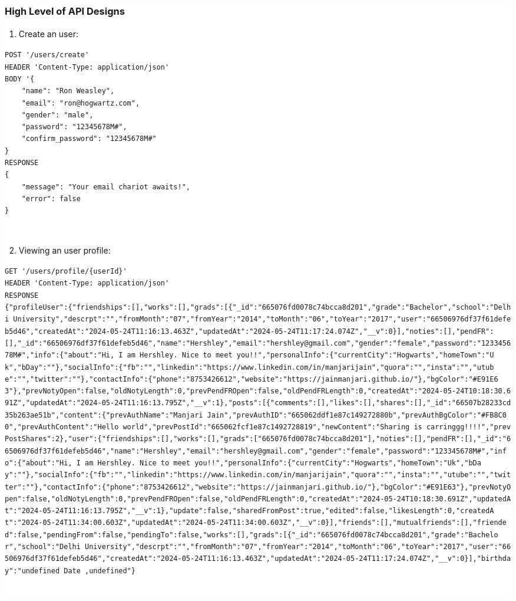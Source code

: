
### High Level of API Designs
1. Create an user:
```
POST '/users/create'
HEADER 'Content-Type: application/json'
BODY '{
    "name": "Ron Weasley",
    "email": "ron@hogwartz.com",
    "gender": "male",
    "password": "12345678M#",
    "confirm_password": "12345678M#"
}
RESPONSE
{
    "message": "Your email chariot awaits!",
    "error": false
}
```
<br>

2. Viewing an user profile:
```
GET '/users/profile/{userId}'
HEADER 'Content-Type: application/json'
RESPONSE
{"profileUser":{"friendships":[],"works":[],"grads":[{"_id":"665076fd0078c74bcca8d201","grade":"Bachelor","school":"Delhi University","descrpt":"","fromMonth":"07","fromYear":"2014","toMonth":"06","toYear":"2017","user":"66506976df37f61defeb5d46","createdAt":"2024-05-24T11:16:13.463Z","updatedAt":"2024-05-24T11:17:24.074Z","__v":0}],"noties":[],"pendFR":[],"_id":"66506976df37f61defeb5d46","name":"Hershley","email":"hershley@gmail.com","gender":"female","password":"123345678M#","info":{"about":"Hi, I am Hershley. Nice to meet you!!","personalInfo":{"currentCity":"Hogwarts","homeTown":"Uk","bDay":""},"socialInfo":{"fb":"","linkedin":"https://www.linkedin.com/in/manjarijain","quora":"","insta":"","utube":"","twitter":""},"contactInfo":{"phone":"8753426612","website":"https://jainmanjari.github.io/"},"bgColor":"#E91E63"},"prevNotyOpen":false,"oldNotyLength":0,"prevPendFROpen":false,"oldPendFRLength":0,"createdAt":"2024-05-24T10:18:30.691Z","updatedAt":"2024-05-24T11:16:13.795Z","__v":1},"posts":[{"comments":[],"likes":[],"shares":[],"_id":"66507b28233cd35b263ae51b","content":{"prevAuthName":"Manjari Jain","prevAuthID":"665062ddf1e87c149272880b","prevAuthBgColor":"#FB8C00","prevAuthContent":"Hello world","prevPostId":"665062fcf1e87c1492728819","newContent":"Sharing is carringgg!!!!","prevPostShares":2},"user":{"friendships":[],"works":[],"grads":["665076fd0078c74bcca8d201"],"noties":[],"pendFR":[],"_id":"66506976df37f61defeb5d46","name":"Hershley","email":"hershley@gmail.com","gender":"female","password":"123345678M#","info":{"about":"Hi, I am Hershley. Nice to meet you!!","personalInfo":{"currentCity":"Hogwarts","homeTown":"Uk","bDay":""},"socialInfo":{"fb":"","linkedin":"https://www.linkedin.com/in/manjarijain","quora":"","insta":"","utube":"","twitter":""},"contactInfo":{"phone":"8753426612","website":"https://jainmanjari.github.io/"},"bgColor":"#E91E63"},"prevNotyOpen":false,"oldNotyLength":0,"prevPendFROpen":false,"oldPendFRLength":0,"createdAt":"2024-05-24T10:18:30.691Z","updatedAt":"2024-05-24T11:16:13.795Z","__v":1},"update":false,"sharedFromPost":true,"edited":false,"likesLength":0,"createdAt":"2024-05-24T11:34:00.603Z","updatedAt":"2024-05-24T11:34:00.603Z","__v":0}],"friends":[],"mutualfriends":[],"friended":false,"pendingFrom":false,"pendingTo":false,"works":[],"grads":[{"_id":"665076fd0078c74bcca8d201","grade":"Bachelor","school":"Delhi University","descrpt":"","fromMonth":"07","fromYear":"2014","toMonth":"06","toYear":"2017","user":"66506976df37f61defeb5d46","createdAt":"2024-05-24T11:16:13.463Z","updatedAt":"2024-05-24T11:17:24.074Z","__v":0}],"birthday":"undefined Date ,undefined"}
```
<br>
